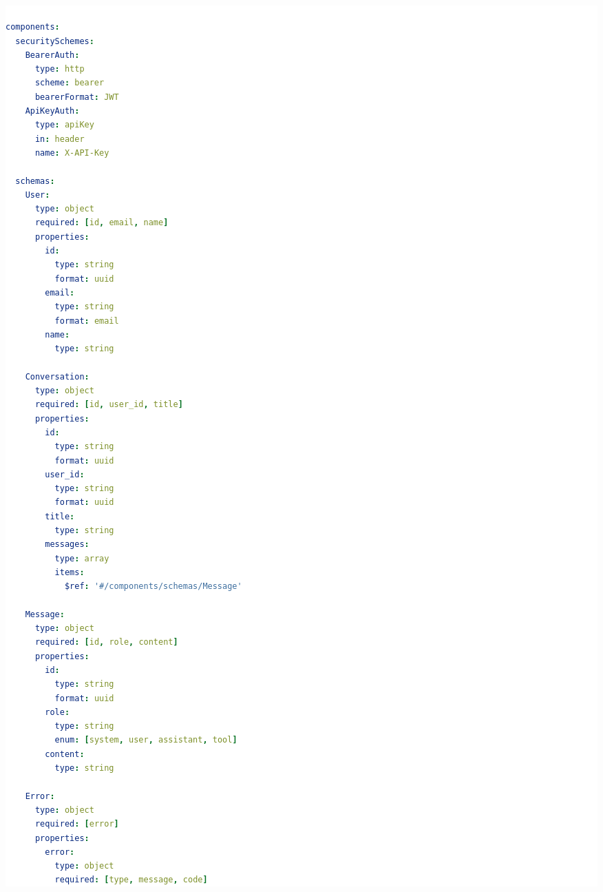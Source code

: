 ```yaml

components:
  securitySchemes:
    BearerAuth:
      type: http
      scheme: bearer
      bearerFormat: JWT
    ApiKeyAuth:
      type: apiKey
      in: header
      name: X-API-Key

  schemas:
    User:
      type: object
      required: [id, email, name]
      properties:
        id:
          type: string
          format: uuid
        email:
          type: string
          format: email
        name:
          type: string

    Conversation:
      type: object
      required: [id, user_id, title]
      properties:
        id:
          type: string
          format: uuid
        user_id:
          type: string
          format: uuid
        title:
          type: string
        messages:
          type: array
          items:
            $ref: '#/components/schemas/Message'

    Message:
      type: object
      required: [id, role, content]
      properties:
        id:
          type: string
          format: uuid
        role:
          type: string
          enum: [system, user, assistant, tool]
        content:
          type: string

    Error:
      type: object
      required: [error]
      properties:
        error:
          type: object
          required: [type, message, code]
```